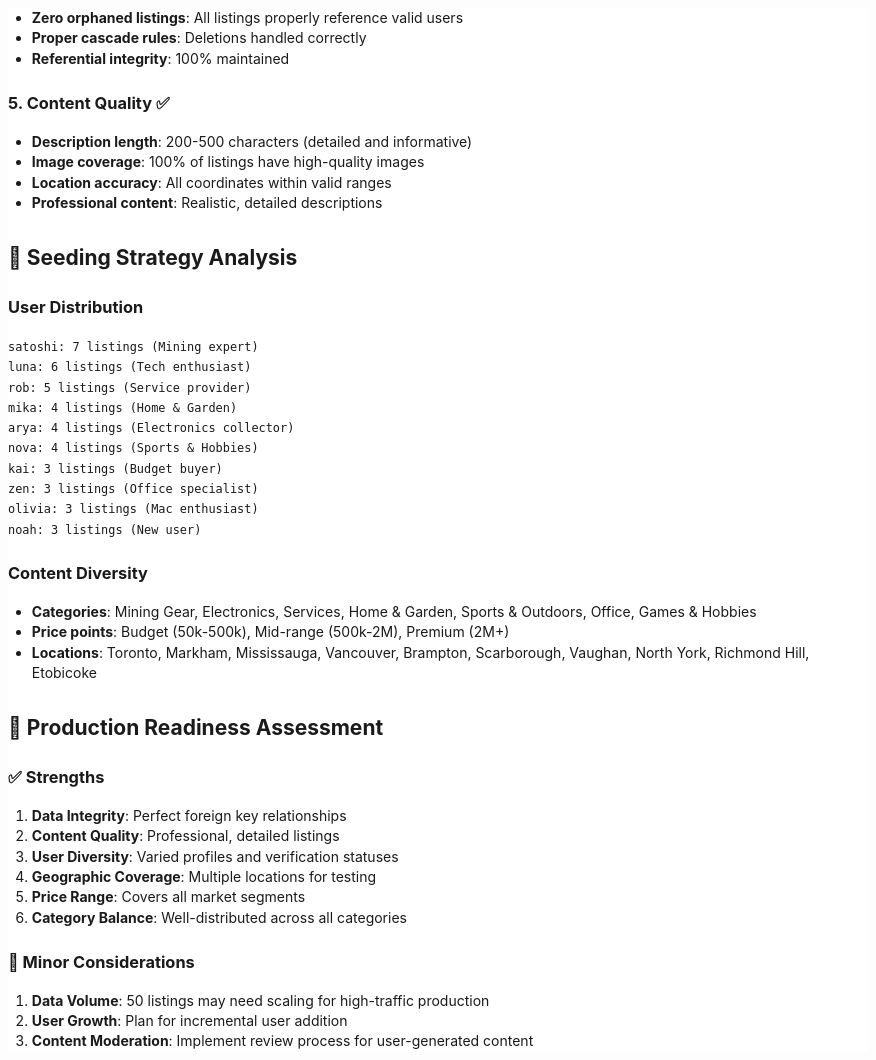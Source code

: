 - **Zero orphaned listings**: All listings properly reference valid users
- **Proper cascade rules**: Deletions handled correctly
- **Referential integrity**: 100% maintained

### 5. Content Quality ✅

- **Description length**: 200-500 characters (detailed and informative)
- **Image coverage**: 100% of listings have high-quality images
- **Location accuracy**: All coordinates within valid ranges
- **Professional content**: Realistic, detailed descriptions

## 🌱 Seeding Strategy Analysis

### User Distribution

```
satoshi: 7 listings (Mining expert)
luna: 6 listings (Tech enthusiast)
rob: 5 listings (Service provider)
mika: 4 listings (Home & Garden)
arya: 4 listings (Electronics collector)
nova: 4 listings (Sports & Hobbies)
kai: 3 listings (Budget buyer)
zen: 3 listings (Office specialist)
olivia: 3 listings (Mac enthusiast)
noah: 3 listings (New user)
```

### Content Diversity

- **Categories**: Mining Gear, Electronics, Services, Home & Garden, Sports & Outdoors, Office, Games & Hobbies
- **Price points**: Budget (50k-500k), Mid-range (500k-2M), Premium (2M+)
- **Locations**: Toronto, Markham, Mississauga, Vancouver, Brampton, Scarborough, Vaughan, North York, Richmond Hill, Etobicoke

## 🚀 Production Readiness Assessment

### ✅ Strengths

1. **Data Integrity**: Perfect foreign key relationships
2. **Content Quality**: Professional, detailed listings
3. **User Diversity**: Varied profiles and verification statuses
4. **Geographic Coverage**: Multiple locations for testing
5. **Price Range**: Covers all market segments
6. **Category Balance**: Well-distributed across all categories

### 🔧 Minor Considerations

1. **Data Volume**: 50 listings may need scaling for high-traffic production
2. **User Growth**: Plan for incremental user addition
3. **Content Moderation**: Implement review process for user-generated content
